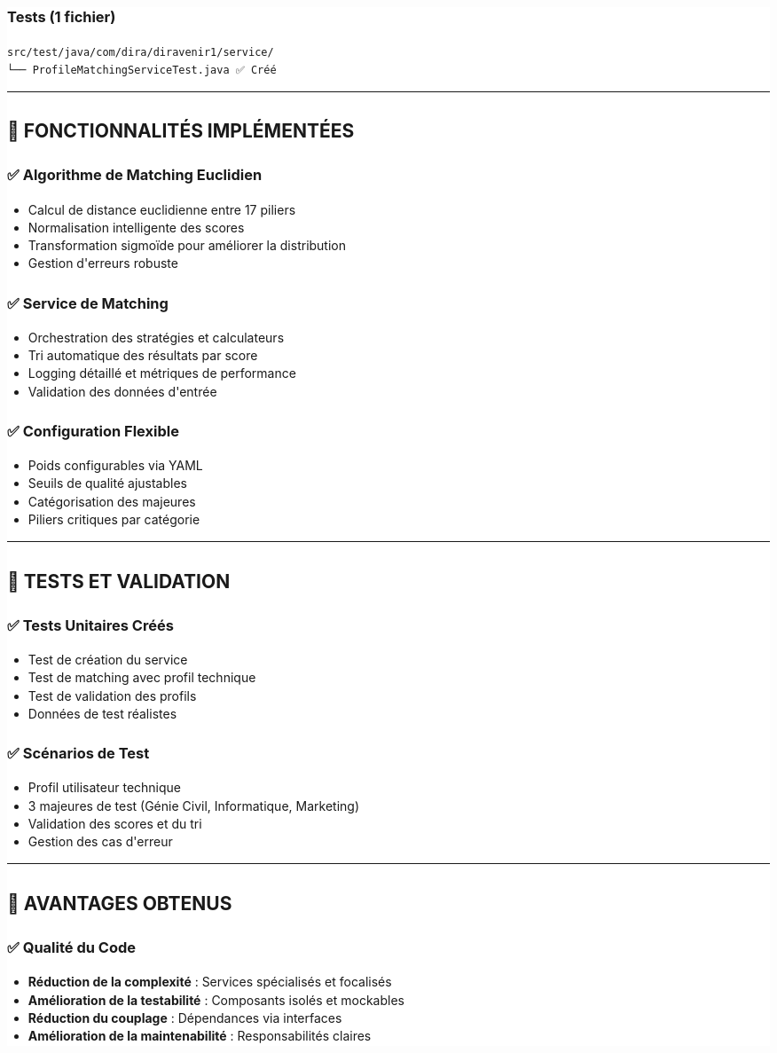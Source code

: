 ### **Tests (1 fichier)**
```
src/test/java/com/dira/diravenir1/service/
└── ProfileMatchingServiceTest.java ✅ Créé
```

---

## 🎯 **FONCTIONNALITÉS IMPLÉMENTÉES**

### **✅ Algorithme de Matching Euclidien**
- Calcul de distance euclidienne entre 17 piliers
- Normalisation intelligente des scores
- Transformation sigmoïde pour améliorer la distribution
- Gestion d'erreurs robuste

### **✅ Service de Matching**
- Orchestration des stratégies et calculateurs
- Tri automatique des résultats par score
- Logging détaillé et métriques de performance
- Validation des données d'entrée

### **✅ Configuration Flexible**
- Poids configurables via YAML
- Seuils de qualité ajustables
- Catégorisation des majeures
- Piliers critiques par catégorie

---

## 🧪 **TESTS ET VALIDATION**

### **✅ Tests Unitaires Créés**
- Test de création du service
- Test de matching avec profil technique
- Test de validation des profils
- Données de test réalistes

### **✅ Scénarios de Test**
- Profil utilisateur technique
- 3 majeures de test (Génie Civil, Informatique, Marketing)
- Validation des scores et du tri
- Gestion des cas d'erreur

---

## 🚀 **AVANTAGES OBTENUS**

### **✅ Qualité du Code**
- **Réduction de la complexité** : Services spécialisés et focalisés
- **Amélioration de la testabilité** : Composants isolés et mockables
- **Réduction du couplage** : Dépendances via interfaces
- **Amélioration de la maintenabilité** : Responsabilités claires
